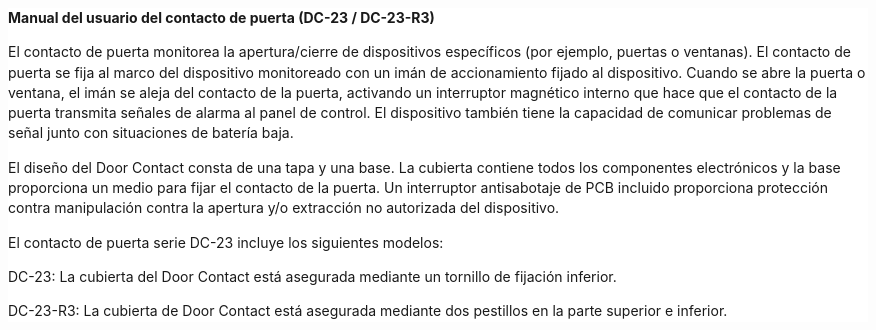 

**Manual del usuario del contacto de puerta (DC-23 / DC-23-R3)**

El contacto de puerta monitorea la apertura/cierre de dispositivos específicos (por ejemplo, puertas o ventanas). El contacto de puerta se fija al marco del dispositivo monitoreado con un imán de accionamiento fijado al dispositivo. Cuando se abre la puerta o ventana, el imán se aleja del contacto de la puerta, activando un interruptor magnético interno que hace que el contacto de la puerta transmita señales de alarma al panel de control. El dispositivo también tiene la capacidad de comunicar problemas de señal junto con situaciones de batería baja.

El diseño del Door Contact consta de una tapa y una base. La cubierta contiene todos los componentes electrónicos y la base proporciona un medio para fijar el contacto de la puerta. Un interruptor antisabotaje de PCB incluido proporciona protección contra manipulación contra la apertura y/o extracción no autorizada del dispositivo.

El contacto de puerta serie DC-23 incluye los siguientes modelos:

DC-23: La cubierta del Door Contact está asegurada mediante un tornillo de fijación inferior.

DC-23-R3: La cubierta de Door Contact está asegurada mediante dos pestillos en la parte superior e inferior.
